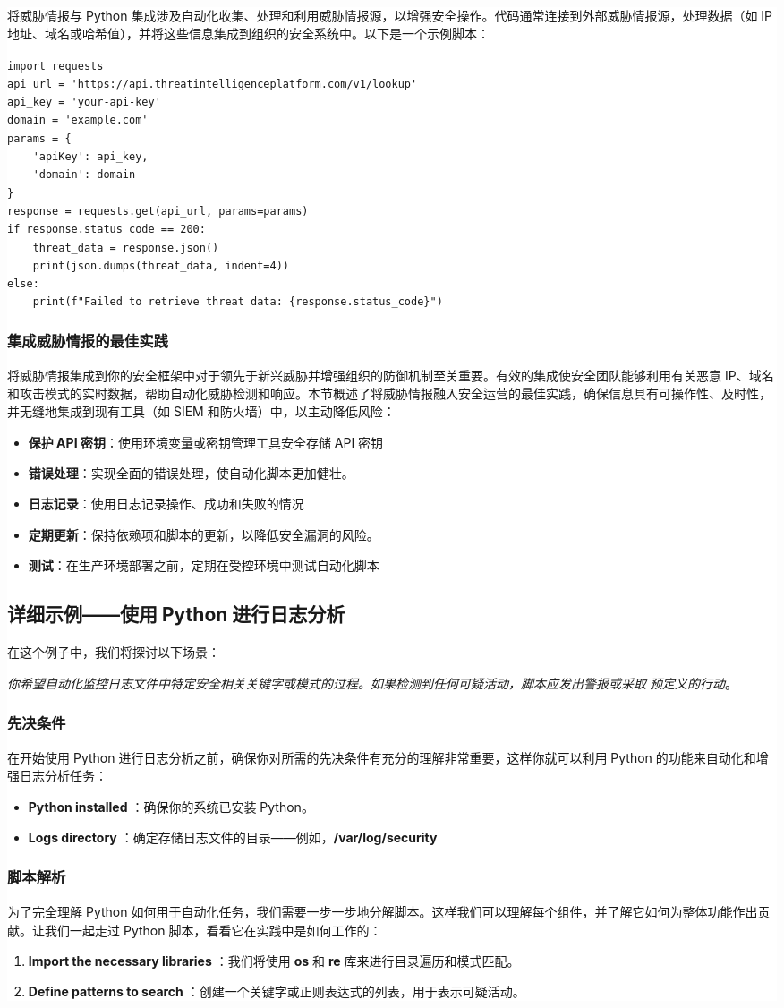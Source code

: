 将威胁情报与 Python 集成涉及自动化收集、处理和利用威胁情报源，以增强安全操作。代码通常连接到外部威胁情报源，处理数据（如 IP 地址、域名或哈希值），并将这些信息集成到组织的安全系统中。以下是一个示例脚本：

```
import requests
api_url = 'https://api.threatintelligenceplatform.com/v1/lookup'
api_key = 'your-api-key'
domain = 'example.com'
params = {
    'apiKey': api_key,
    'domain': domain
}
response = requests.get(api_url, params=params)
if response.status_code == 200:
    threat_data = response.json()
    print(json.dumps(threat_data, indent=4))
else:
    print(f"Failed to retrieve threat data: {response.status_code}")
```

### 集成威胁情报的最佳实践

将威胁情报集成到你的安全框架中对于领先于新兴威胁并增强组织的防御机制至关重要。有效的集成使安全团队能够利用有关恶意 IP、域名和攻击模式的实时数据，帮助自动化威胁检测和响应。本节概述了将威胁情报融入安全运营的最佳实践，确保信息具有可操作性、及时性，并无缝地集成到现有工具（如 SIEM 和防火墙）中，以主动降低风险：

+   **保护 API 密钥**：使用环境变量或密钥管理工具安全存储 API 密钥

+   **错误处理**：实现全面的错误处理，使自动化脚本更加健壮。

+   **日志记录**：使用日志记录操作、成功和失败的情况

+   **定期更新**：保持依赖项和脚本的更新，以降低安全漏洞的风险。

+   **测试**：在生产环境部署之前，定期在受控环境中测试自动化脚本

## 详细示例——使用 Python 进行日志分析

在这个例子中，我们将探讨以下场景：

*你希望自动化监控日志文件中特定安全相关关键字或模式的过程。如果检测到任何可疑活动，脚本应发出警报或采取* *预定义的行动*。

### 先决条件

在开始使用 Python 进行日志分析之前，确保你对所需的先决条件有充分的理解非常重要，这样你就可以利用 Python 的功能来自动化和增强日志分析任务：

+   **Python installed** ：确保你的系统已安装 Python。

+   **Logs directory** ：确定存储日志文件的目录——例如，**/var/log/security**

### 脚本解析

为了完全理解 Python 如何用于自动化任务，我们需要一步一步地分解脚本。这样我们可以理解每个组件，并了解它如何为整体功能作出贡献。让我们一起走过 Python 脚本，看看它在实践中是如何工作的：

1.  **Import the necessary libraries** ：我们将使用 **os** 和 **re** 库来进行目录遍历和模式匹配。

1.  **Define patterns to search** ：创建一个关键字或正则表达式的列表，用于表示可疑活动。
